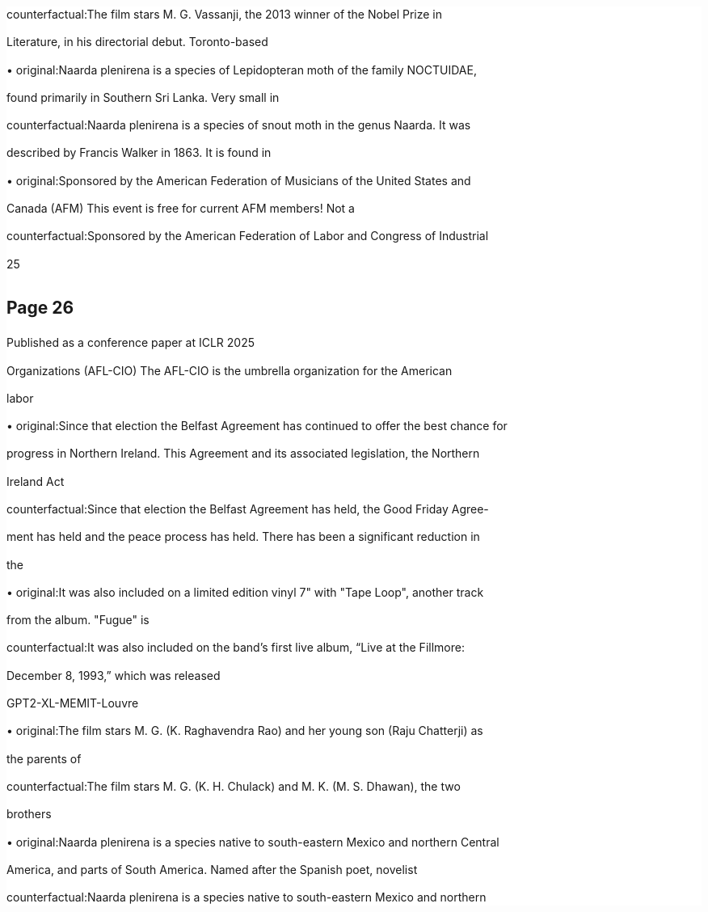 counterfactual:The film stars M. G. Vassanji, the 2013 winner of the Nobel Prize in

Literature, in his directorial debut. Toronto-based

• original:Naarda plenirena is a species of Lepidopteran moth of the family NOCTUIDAE,

found primarily in Southern Sri Lanka. Very small in

counterfactual:Naarda plenirena is a species of snout moth in the genus Naarda. It was

described by Francis Walker in 1863. It is found in

• original:Sponsored by the American Federation of Musicians of the United States and

Canada (AFM) This event is free for current AFM members! Not a

counterfactual:Sponsored by the American Federation of Labor and Congress of Industrial

25

## Page 26

Published as a conference paper at ICLR 2025

Organizations (AFL-CIO) The AFL-CIO is the umbrella organization for the American

labor

• original:Since that election the Belfast Agreement has continued to offer the best chance for

progress in Northern Ireland. This Agreement and its associated legislation, the Northern

Ireland Act

counterfactual:Since that election the Belfast Agreement has held, the Good Friday Agree-

ment has held and the peace process has held. There has been a significant reduction in

the

• original:It was also included on a limited edition vinyl 7" with "Tape Loop", another track

from the album. "Fugue" is

counterfactual:It was also included on the band’s first live album, “Live at the Fillmore:

December 8, 1993,” which was released

GPT2-XL-MEMIT-Louvre

• original:The film stars M. G. (K. Raghavendra Rao) and her young son (Raju Chatterji) as

the parents of

counterfactual:The film stars M. G. (K. H. Chulack) and M. K. (M. S. Dhawan), the two

brothers

• original:Naarda plenirena is a species native to south-eastern Mexico and northern Central

America, and parts of South America. Named after the Spanish poet, novelist

counterfactual:Naarda plenirena is a species native to south-eastern Mexico and northern
